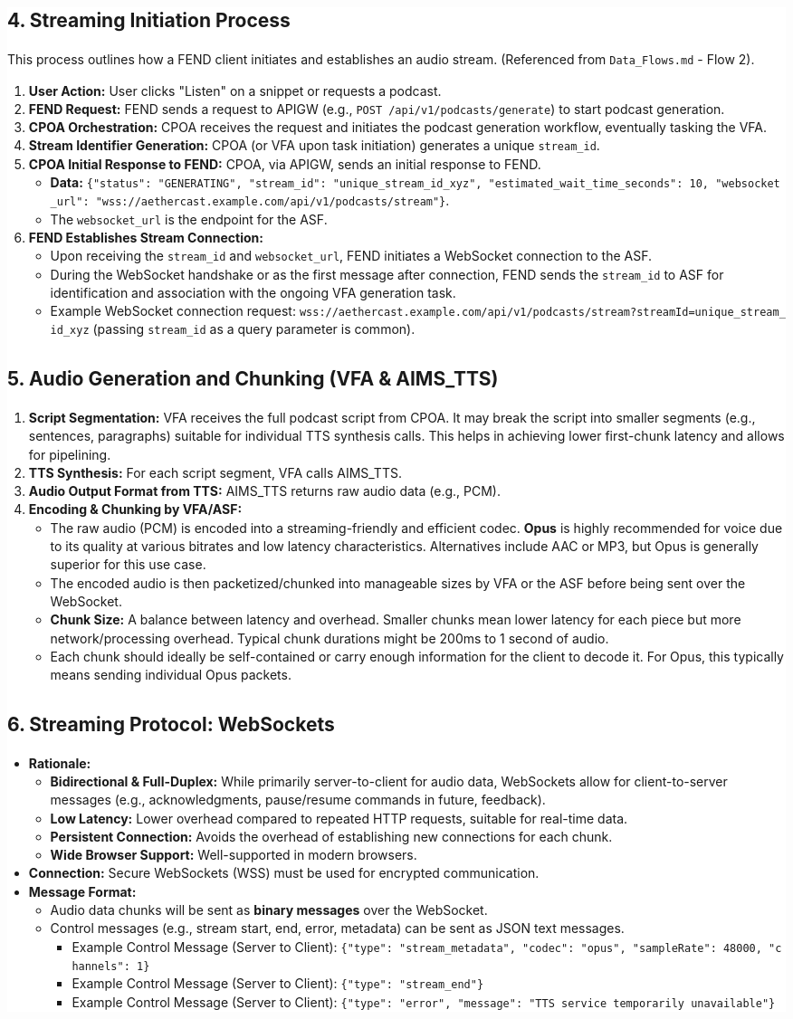 ## 4. Streaming Initiation Process

This process outlines how a FEND client initiates and establishes an audio stream. (Referenced from `Data_Flows.md` - Flow 2).

1.  **User Action:** User clicks "Listen" on a snippet or requests a podcast.
2.  **FEND Request:** FEND sends a request to APIGW (e.g., `POST /api/v1/podcasts/generate`) to start podcast generation.
3.  **CPOA Orchestration:** CPOA receives the request and initiates the podcast generation workflow, eventually tasking the VFA.
4.  **Stream Identifier Generation:** CPOA (or VFA upon task initiation) generates a unique `stream_id`.
5.  **CPOA Initial Response to FEND:** CPOA, via APIGW, sends an initial response to FEND.
    * **Data:** `{"status": "GENERATING", "stream_id": "unique_stream_id_xyz", "estimated_wait_time_seconds": 10, "websocket_url": "wss://aethercast.example.com/api/v1/podcasts/stream"}`.
    * The `websocket_url` is the endpoint for the ASF.
6.  **FEND Establishes Stream Connection:**
    * Upon receiving the `stream_id` and `websocket_url`, FEND initiates a WebSocket connection to the ASF.
    * During the WebSocket handshake or as the first message after connection, FEND sends the `stream_id` to ASF for identification and association with the ongoing VFA generation task.
    * Example WebSocket connection request: `wss://aethercast.example.com/api/v1/podcasts/stream?streamId=unique_stream_id_xyz` (passing `stream_id` as a query parameter is common).

## 5. Audio Generation and Chunking (VFA & AIMS_TTS)

1.  **Script Segmentation:** VFA receives the full podcast script from CPOA. It may break the script into smaller segments (e.g., sentences, paragraphs) suitable for individual TTS synthesis calls. This helps in achieving lower first-chunk latency and allows for pipelining.
2.  **TTS Synthesis:** For each script segment, VFA calls AIMS_TTS.
3.  **Audio Output Format from TTS:** AIMS_TTS returns raw audio data (e.g., PCM).
4.  **Encoding & Chunking by VFA/ASF:**
    * The raw audio (PCM) is encoded into a streaming-friendly and efficient codec. **Opus** is highly recommended for voice due to its quality at various bitrates and low latency characteristics. Alternatives include AAC or MP3, but Opus is generally superior for this use case.
    * The encoded audio is then packetized/chunked into manageable sizes by VFA or the ASF before being sent over the WebSocket.
    * **Chunk Size:** A balance between latency and overhead. Smaller chunks mean lower latency for each piece but more network/processing overhead. Typical chunk durations might be 200ms to 1 second of audio.
    * Each chunk should ideally be self-contained or carry enough information for the client to decode it. For Opus, this typically means sending individual Opus packets.

## 6. Streaming Protocol: WebSockets

* **Rationale:**
    * **Bidirectional & Full-Duplex:** While primarily server-to-client for audio data, WebSockets allow for client-to-server messages (e.g., acknowledgments, pause/resume commands in future, feedback).
    * **Low Latency:** Lower overhead compared to repeated HTTP requests, suitable for real-time data.
    * **Persistent Connection:** Avoids the overhead of establishing new connections for each chunk.
    * **Wide Browser Support:** Well-supported in modern browsers.
* **Connection:** Secure WebSockets (WSS) must be used for encrypted communication.
* **Message Format:**
    * Audio data chunks will be sent as **binary messages** over the WebSocket.
    * Control messages (e.g., stream start, end, error, metadata) can be sent as JSON text messages.
        * Example Control Message (Server to Client): `{"type": "stream_metadata", "codec": "opus", "sampleRate": 48000, "channels": 1}`
        * Example Control Message (Server to Client): `{"type": "stream_end"}`
        * Example Control Message (Server to Client): `{"type": "error", "message": "TTS service temporarily unavailable"}`
